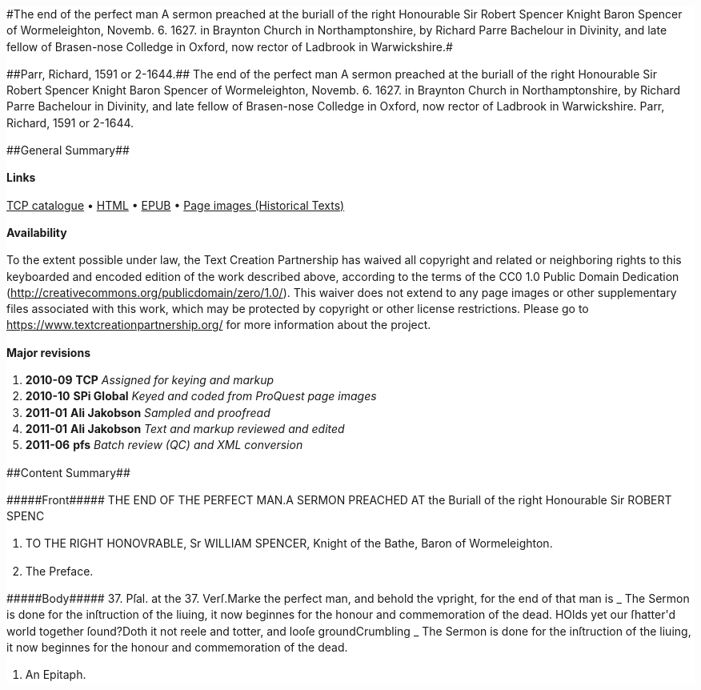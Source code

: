 #The end of the perfect man A sermon preached at the buriall of the right Honourable Sir Robert Spencer Knight Baron Spencer of Wormeleighton, Novemb. 6. 1627. in Braynton Church in Northamptonshire, by Richard Parre Bachelour in Divinity, and late fellow of Brasen-nose Colledge in Oxford, now rector of Ladbrook in Warwickshire.#

##Parr, Richard, 1591 or 2-1644.##
The end of the perfect man A sermon preached at the buriall of the right Honourable Sir Robert Spencer Knight Baron Spencer of Wormeleighton, Novemb. 6. 1627. in Braynton Church in Northamptonshire, by Richard Parre Bachelour in Divinity, and late fellow of Brasen-nose Colledge in Oxford, now rector of Ladbrook in Warwickshire.
Parr, Richard, 1591 or 2-1644.

##General Summary##

**Links**

[TCP catalogue](http://www.ota.ox.ac.uk/tcp/)  • 
[HTML](http://tei.it.ox.ac.uk/tcp/Texts-HTML/free/A09/A09035.html)  • 
[EPUB](http://tei.it.ox.ac.uk/tcp/Texts-EPUB/free/A09/A09035.epub) • 
[Page images (Historical Texts)](https://historicaltexts.jisc.ac.uk/eebo-99849303e)

**Availability**

To the extent possible under law, the Text Creation Partnership has waived all copyright and related or neighboring rights to this keyboarded and encoded edition of the work described above, according to the terms of the CC0 1.0 Public Domain Dedication (http://creativecommons.org/publicdomain/zero/1.0/). This waiver does not extend to any page images or other supplementary files associated with this work, which may be protected by copyright or other license restrictions. Please go to https://www.textcreationpartnership.org/ for more information about the project.

**Major revisions**

1. __2010-09__ __TCP__ *Assigned for keying and markup*
1. __2010-10__ __SPi Global__ *Keyed and coded from ProQuest page images*
1. __2011-01__ __Ali Jakobson__ *Sampled and proofread*
1. __2011-01__ __Ali Jakobson__ *Text and markup reviewed and edited*
1. __2011-06__ __pfs__ *Batch review (QC) and XML conversion*

##Content Summary##

#####Front#####
THE END OF THE PERFECT MAN.A SERMON PREACHED AT the Buriall of the right Honourable Sir ROBERT SPENC
1. TO THE RIGHT HONOVRABLE, Sr WILLIAM SPENCER, Knight of the Bathe, Baron of Wormeleighton.

1. The Preface.

#####Body#####
37. Pſal. at the 37. Verſ.Marke the perfect man, and behold the vpright, for the end of that man is 
    _ The Sermon is done for the inſtruction of the liuing, it now beginnes for the honour and commemoration of the dead.
HOlds yet our ſhatter'd world together ſound?Doth it not reele and totter, and looſe groundCrumbling
    _ The Sermon is done for the inſtruction of the liuing, it now beginnes for the honour and commemoration of the dead.

1. An Epitaph.
